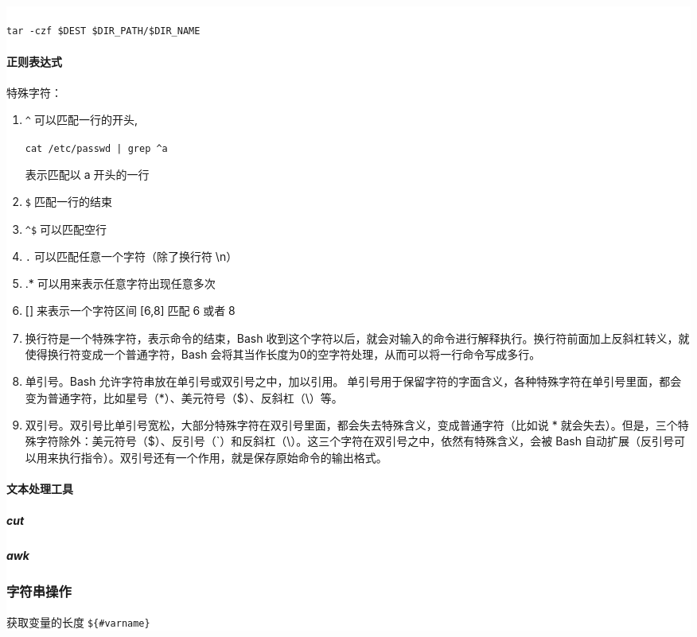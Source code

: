 ```

tar -czf $DEST $DIR_PATH/$DIR_NAME
```

#### 正则表达式

特殊字符：

1. `^` 可以匹配一行的开头,

    ```
    cat /etc/passwd | grep ^a 
    ```
    表示匹配以 a 开头的一行
    
2. `$` 匹配一行的结束

3. `^$` 可以匹配空行

4. `.` 可以匹配任意一个字符（除了换行符 \n）

5. .* 可以用来表示任意字符出现任意多次

6. [] 来表示一个字符区间 [6,8] 匹配 6 或者 8

7. 换行符是一个特殊字符，表示命令的结束，Bash 收到这个字符以后，就会对输入的命令进行解释执行。换行符前面加上反斜杠转义，就使得换行符变成一个普通字符，Bash 会将其当作长度为0的空字符处理，从而可以将一行命令写成多行。

8. 单引号。Bash 允许字符串放在单引号或双引号之中，加以引用。 单引号用于保留字符的字面含义，各种特殊字符在单引号里面，都会变为普通字符，比如星号（*）、美元符号（$）、反斜杠（\）等。

9. 双引号。双引号比单引号宽松，大部分特殊字符在双引号里面，都会失去特殊含义，变成普通字符（比如说 * 就会失去）。但是，三个特殊字符除外：美元符号（$）、反引号（`）和反斜杠（\）。这三个字符在双引号之中，依然有特殊含义，会被 Bash 自动扩展（反引号可以用来执行指令）。双引号还有一个作用，就是保存原始命令的输出格式。

#### 文本处理工具

##### cut

##### awk

### 字符串操作

获取变量的长度 `${#varname}`